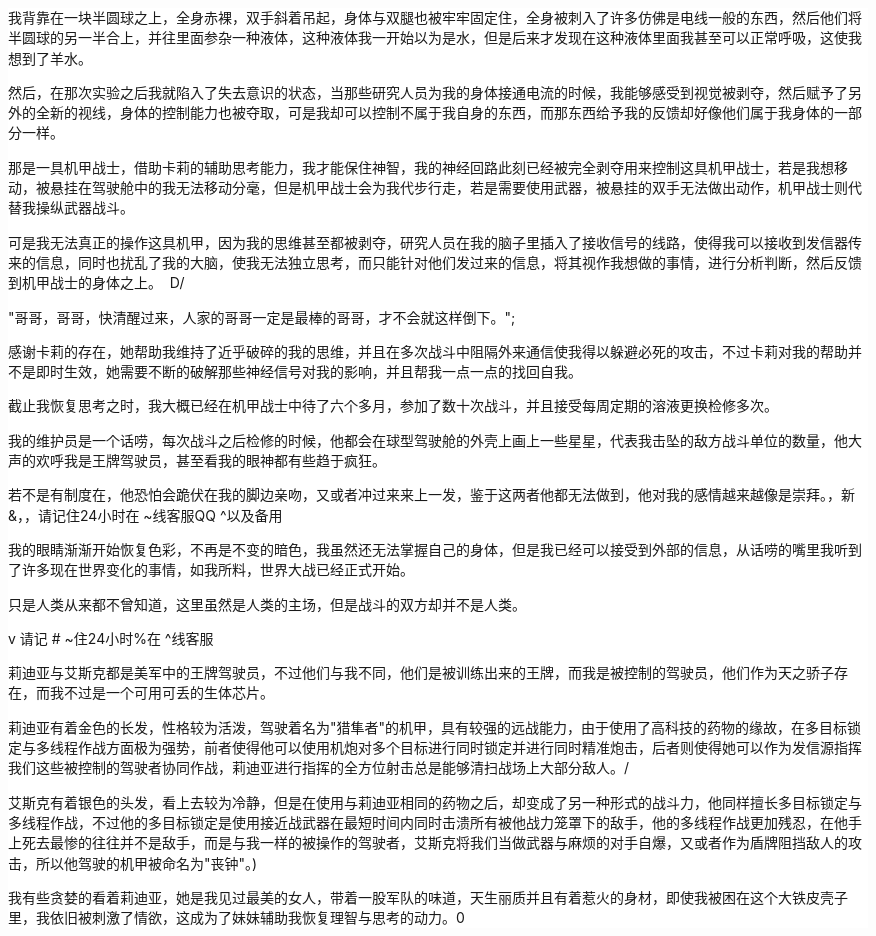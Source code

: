 我背靠在一块半圆球之上，全身赤裸，双手斜着吊起，身体与双腿也被牢牢固定住，全身被刺入了许多仿佛是电线一般的东西，然后他们将半圆球的另一半合上，并往里面参杂一种液体，这种液体我一开始以为是水，但是后来才发现在这种液体里面我甚至可以正常呼吸，这使我想到了羊水。



然后，在那次实验之后我就陷入了失去意识的状态，当那些研究人员为我的身体接通电流的时候，我能够感受到视觉被剥夺，然后赋予了另外的全新的视线，身体的控制能力也被夺取，可是我却可以控制不属于我自身的东西，而那东西给予我的反馈却好像他们属于我身体的一部分一样。



那是一具机甲战士，借助卡莉的辅助思考能力，我才能保住神智，我的神经回路此刻已经被完全剥夺用来控制这具机甲战士，若是我想移动，被悬挂在驾驶舱中的我无法移动分毫，但是机甲战士会为我代步行走，若是需要使用武器，被悬挂的双手无法做出动作，机甲战士则代替我操纵武器战斗。



可是我无法真正的操作这具机甲，因为我的思维甚至都被剥夺，研究人员在我的脑子里插入了接收信号的线路，使得我可以接收到发信器传来的信息，同时也扰乱了我的大脑，使我无法独立思考，而只能针对他们发过来的信息，将其视作我想做的事情，进行分析判断，然后反馈到机甲战士的身体之上。  D/



"哥哥，哥哥，快清醒过来，人家的哥哥一定是最棒的哥哥，才不会就这样倒下。";



感谢卡莉的存在，她帮助我维持了近乎破碎的我的思维，并且在多次战斗中阻隔外来通信使我得以躲避必死的攻击，不过卡莉对我的帮助并不是即时生效，她需要不断的破解那些神经信号对我的影响，并且帮我一点一点的找回自我。



截止我恢复思考之时，我大概已经在机甲战士中待了六个多月，参加了数十次战斗，并且接受每周定期的溶液更换检修多次。



我的维护员是一个话唠，每次战斗之后检修的时候，他都会在球型驾驶舱的外壳上画上一些星星，代表我击坠的敌方战斗单位的数量，他大声的欢呼我是王牌驾驶员，甚至看我的眼神都有些趋于疯狂。



若不是有制度在，他恐怕会跪伏在我的脚边亲吻，又或者冲过来来上一发，鉴于这两者他都无法做到，他对我的感情越来越像是崇拜。，新&，，请记住24小时在 ~线客服QQ ^以及备用



我的眼睛渐渐开始恢复色彩，不再是不变的暗色，我虽然还无法掌握自己的身体，但是我已经可以接受到外部的信息，从话唠的嘴里我听到了许多现在世界变化的事情，如我所料，世界大战已经正式开始。



只是人类从来都不曾知道，这里虽然是人类的主场，但是战斗的双方却并不是人类。



v 请记 # ~住24小时%在 ^线客服





莉迪亚与艾斯克都是美军中的王牌驾驶员，不过他们与我不同，他们是被训练出来的王牌，而我是被控制的驾驶员，他们作为天之骄子存在，而我不过是一个可用可丢的生体芯片。



莉迪亚有着金色的长发，性格较为活泼，驾驶着名为"猎隼者"的机甲，具有较强的远战能力，由于使用了高科技的药物的缘故，在多目标锁定与多线程作战方面极为强势，前者使得他可以使用机炮对多个目标进行同时锁定并进行同时精准炮击，后者则使得她可以作为发信源指挥我们这些被控制的驾驶者协同作战，莉迪亚进行指挥的全方位射击总是能够清扫战场上大部分敌人。/



艾斯克有着银色的头发，看上去较为冷静，但是在使用与莉迪亚相同的药物之后，却变成了另一种形式的战斗力，他同样擅长多目标锁定与多线程作战，不过他的多目标锁定是使用接近战武器在最短时间内同时击溃所有被他战力笼罩下的敌手，他的多线程作战更加残忍，在他手上死去最惨的往往并不是敌手，而是与我一样的被操作的驾驶者，艾斯克将我们当做武器与麻烦的对手自爆，又或者作为盾牌阻挡敌人的攻击，所以他驾驶的机甲被命名为"丧钟"。)



我有些贪婪的看着莉迪亚，她是我见过最美的女人，带着一股军队的味道，天生丽质并且有着惹火的身材，即使我被困在这个大铁皮壳子里，我依旧被刺激了情欲，这成为了妹妹辅助我恢复理智与思考的动力。0

